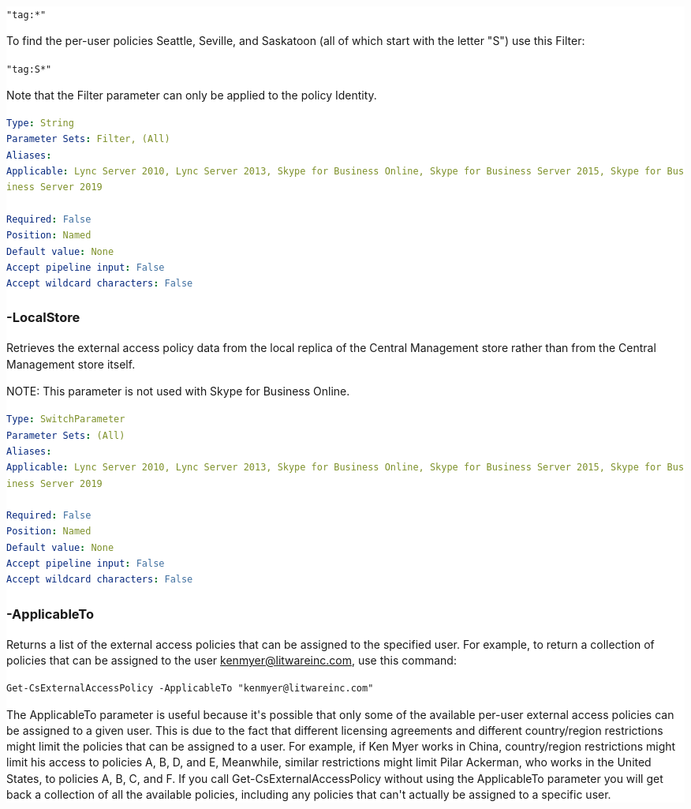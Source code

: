 `"tag:*"`

To find the per-user policies Seattle, Seville, and Saskatoon (all of which start with the letter "S") use this Filter:

`"tag:S*"`

Note that the Filter parameter can only be applied to the policy Identity.

```yaml
Type: String
Parameter Sets: Filter, (All)
Aliases: 
Applicable: Lync Server 2010, Lync Server 2013, Skype for Business Online, Skype for Business Server 2015, Skype for Business Server 2019

Required: False
Position: Named
Default value: None
Accept pipeline input: False
Accept wildcard characters: False
```

### -LocalStore
Retrieves the external access policy data from the local replica of the Central Management store rather than from the Central Management store itself.

NOTE: This parameter is not used with Skype for Business Online.

```yaml
Type: SwitchParameter
Parameter Sets: (All)
Aliases: 
Applicable: Lync Server 2010, Lync Server 2013, Skype for Business Online, Skype for Business Server 2015, Skype for Business Server 2019

Required: False
Position: Named
Default value: None
Accept pipeline input: False
Accept wildcard characters: False
```

### -ApplicableTo
Returns a list of the external access policies that can be assigned to the specified user.
For example, to return a collection of policies that can be assigned to the user kenmyer@litwareinc.com, use this command:

`Get-CsExternalAccessPolicy -ApplicableTo "kenmyer@litwareinc.com"`

The ApplicableTo parameter is useful because it's possible that only some of the available per-user external access policies can be assigned to a given user.
This is due to the fact that different licensing agreements and different country/region restrictions might limit the policies that can be assigned to a user.
For example, if Ken Myer works in China, country/region restrictions might limit his access to policies A, B, D, and E, Meanwhile, similar restrictions might limit Pilar Ackerman, who works in the United States, to policies A, B, C, and F.
If you call Get-CsExternalAccessPolicy without using the ApplicableTo parameter you will get back a collection of all the available policies, including any policies that can't actually be assigned to a specific user.
